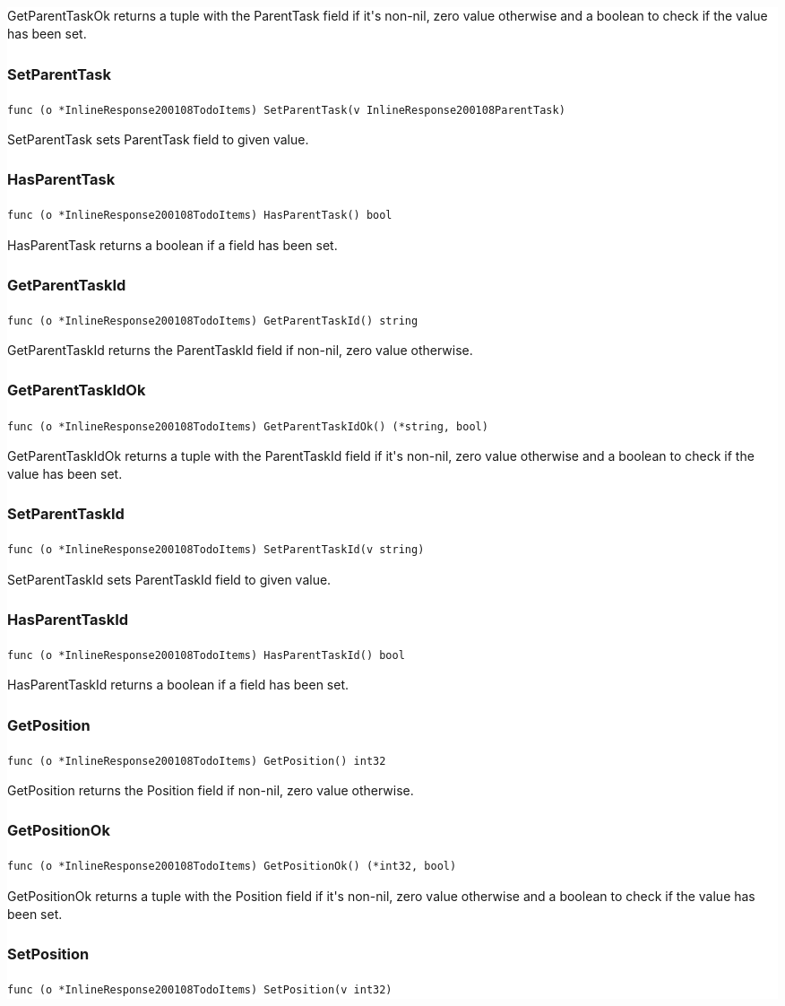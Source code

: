 GetParentTaskOk returns a tuple with the ParentTask field if it's non-nil, zero value otherwise
and a boolean to check if the value has been set.

### SetParentTask

`func (o *InlineResponse200108TodoItems) SetParentTask(v InlineResponse200108ParentTask)`

SetParentTask sets ParentTask field to given value.

### HasParentTask

`func (o *InlineResponse200108TodoItems) HasParentTask() bool`

HasParentTask returns a boolean if a field has been set.

### GetParentTaskId

`func (o *InlineResponse200108TodoItems) GetParentTaskId() string`

GetParentTaskId returns the ParentTaskId field if non-nil, zero value otherwise.

### GetParentTaskIdOk

`func (o *InlineResponse200108TodoItems) GetParentTaskIdOk() (*string, bool)`

GetParentTaskIdOk returns a tuple with the ParentTaskId field if it's non-nil, zero value otherwise
and a boolean to check if the value has been set.

### SetParentTaskId

`func (o *InlineResponse200108TodoItems) SetParentTaskId(v string)`

SetParentTaskId sets ParentTaskId field to given value.

### HasParentTaskId

`func (o *InlineResponse200108TodoItems) HasParentTaskId() bool`

HasParentTaskId returns a boolean if a field has been set.

### GetPosition

`func (o *InlineResponse200108TodoItems) GetPosition() int32`

GetPosition returns the Position field if non-nil, zero value otherwise.

### GetPositionOk

`func (o *InlineResponse200108TodoItems) GetPositionOk() (*int32, bool)`

GetPositionOk returns a tuple with the Position field if it's non-nil, zero value otherwise
and a boolean to check if the value has been set.

### SetPosition

`func (o *InlineResponse200108TodoItems) SetPosition(v int32)`
